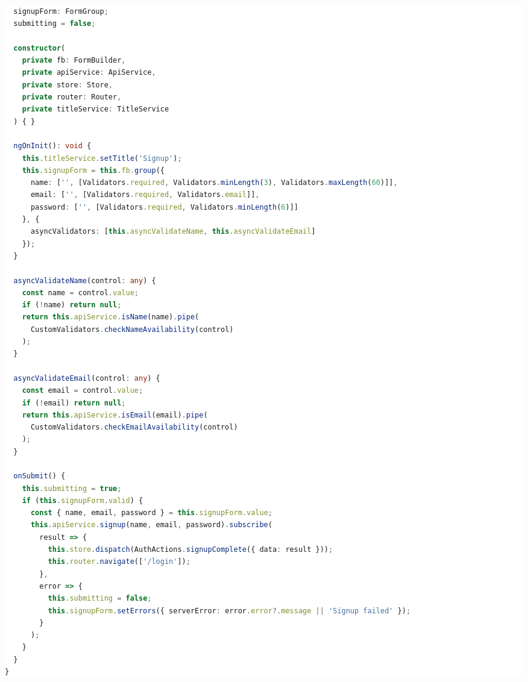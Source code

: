 ```typescript
  signupForm: FormGroup;
  submitting = false;

  constructor(
    private fb: FormBuilder,
    private apiService: ApiService,
    private store: Store,
    private router: Router,
    private titleService: TitleService
  ) { }

  ngOnInit(): void {
    this.titleService.setTitle('Signup');
    this.signupForm = this.fb.group({
      name: ['', [Validators.required, Validators.minLength(3), Validators.maxLength(60)]],
      email: ['', [Validators.required, Validators.email]],
      password: ['', [Validators.required, Validators.minLength(6)]]
    }, {
      asyncValidators: [this.asyncValidateName, this.asyncValidateEmail]
    });
  }

  asyncValidateName(control: any) {
    const name = control.value;
    if (!name) return null;
    return this.apiService.isName(name).pipe(
      CustomValidators.checkNameAvailability(control)
    );
  }

  asyncValidateEmail(control: any) {
    const email = control.value;
    if (!email) return null;
    return this.apiService.isEmail(email).pipe(
      CustomValidators.checkEmailAvailability(control)
    );
  }

  onSubmit() {
    this.submitting = true;
    if (this.signupForm.valid) {
      const { name, email, password } = this.signupForm.value;
      this.apiService.signup(name, email, password).subscribe(
        result => {
          this.store.dispatch(AuthActions.signupComplete({ data: result }));
          this.router.navigate(['/login']);
        },
        error => {
          this.submitting = false;
          this.signupForm.setErrors({ serverError: error.error?.message || 'Signup failed' });
        }
      );
    }
  }
}
```
